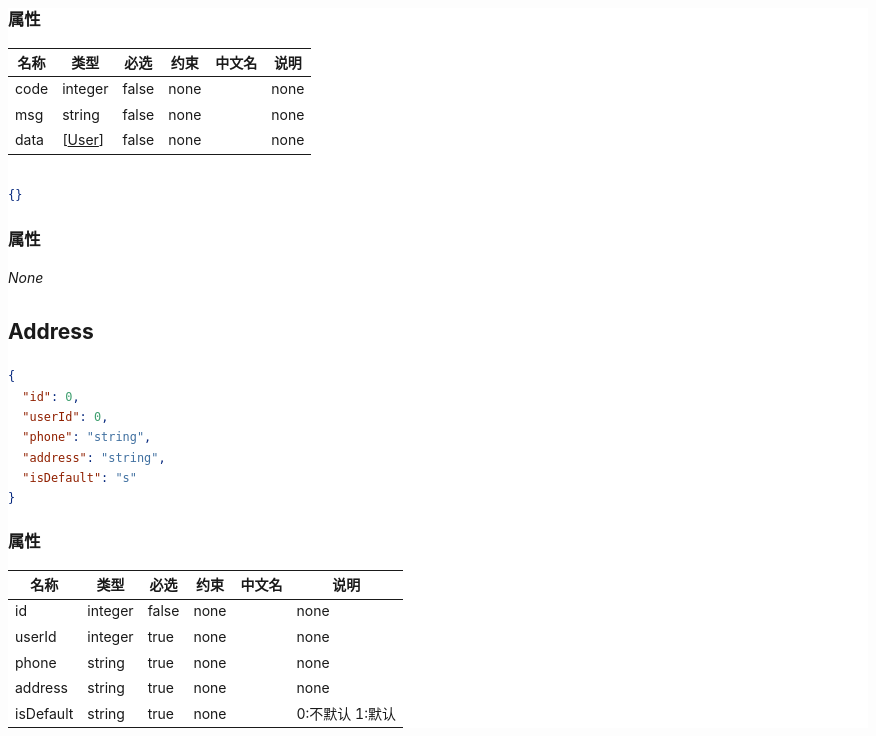 ### 属性

|名称|类型|必选|约束|中文名|说明|
|---|---|---|---|---|---|
|code|integer|false|none||none|
|msg|string|false|none||none|
|data|[[User](#schemauser)]|false|none||none|

<h2 id="tocS_"></h2>

<a id="schema"></a>
<a id="schema_"></a>
<a id="tocS"></a>
<a id="tocs"></a>

```json
{}

```

### 属性

*None*

<h2 id="tocS_Address">Address</h2>

<a id="schemaaddress"></a>
<a id="schema_Address"></a>
<a id="tocSaddress"></a>
<a id="tocsaddress"></a>

```json
{
  "id": 0,
  "userId": 0,
  "phone": "string",
  "address": "string",
  "isDefault": "s"
}

```

### 属性

|名称|类型|必选|约束|中文名|说明|
|---|---|---|---|---|---|
|id|integer|false|none||none|
|userId|integer|true|none||none|
|phone|string|true|none||none|
|address|string|true|none||none|
|isDefault|string|true|none||0:不默认 1:默认|
